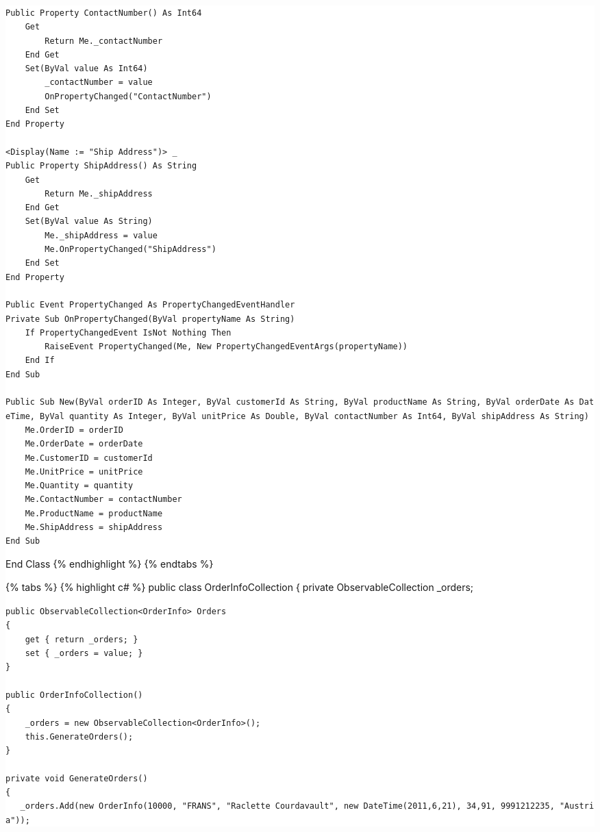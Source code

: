 	Public Property ContactNumber() As Int64
		Get
			Return Me._contactNumber
		End Get
		Set(ByVal value As Int64)
			_contactNumber = value
			OnPropertyChanged("ContactNumber")
		End Set
	End Property
    
	<Display(Name := "Ship Address")> _
	Public Property ShipAddress() As String
		Get
			Return Me._shipAddress
		End Get
		Set(ByVal value As String)
			Me._shipAddress = value
			Me.OnPropertyChanged("ShipAddress")
		End Set
	End Property

	Public Event PropertyChanged As PropertyChangedEventHandler
	Private Sub OnPropertyChanged(ByVal propertyName As String)
		If PropertyChangedEvent IsNot Nothing Then
			RaiseEvent PropertyChanged(Me, New PropertyChangedEventArgs(propertyName))
		End If
	End Sub
	
	Public Sub New(ByVal orderID As Integer, ByVal customerId As String, ByVal productName As String, ByVal orderDate As DateTime, ByVal quantity As Integer, ByVal unitPrice As Double, ByVal contactNumber As Int64, ByVal shipAddress As String)
		Me.OrderID = orderID
		Me.OrderDate = orderDate
		Me.CustomerID = customerId
		Me.UnitPrice = unitPrice
		Me.Quantity = quantity
		Me.ContactNumber = contactNumber
		Me.ProductName = productName
		Me.ShipAddress = shipAddress
	End Sub
		
End Class
{% endhighlight %}
{% endtabs %}

{% tabs %}
{% highlight c# %}
public class OrderInfoCollection
{
    private ObservableCollection<OrderInfo> _orders;

    public ObservableCollection<OrderInfo> Orders
    {
        get { return _orders; }
        set { _orders = value; }
    }

    public OrderInfoCollection()
    {
        _orders = new ObservableCollection<OrderInfo>();
        this.GenerateOrders();
    }

    private void GenerateOrders()
    {
       _orders.Add(new OrderInfo(10000, "FRANS", "Raclette Courdavault", new DateTime(2011,6,21), 34,91, 9991212235, "Austria"));